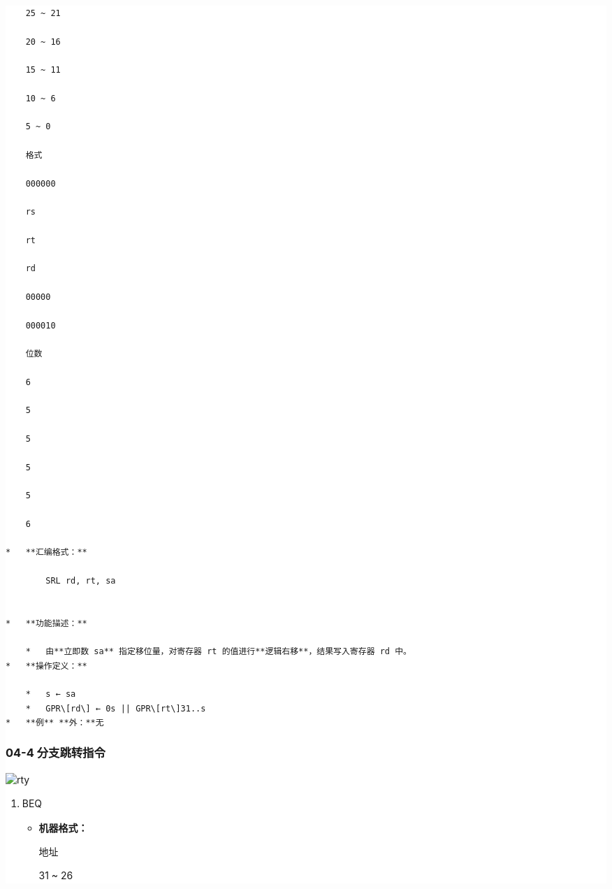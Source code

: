         25 ~ 21
        
        20 ~ 16
        
        15 ~ 11
        
        10 ~ 6
        
        5 ~ 0
        
        格式
        
        000000
        
        rs
        
        rt
        
        rd
        
        00000
        
        000010
        
        位数
        
        6
        
        5
        
        5
        
        5
        
        5
        
        6
        
    *   **汇编格式：**
        
            SRL rd, rt, sa
            
        
    *   **功能描述：**
        
        *   由**立即数 sa** 指定移位量，对寄存器 rt 的值进行**逻辑右移**，结果写入寄存器 rd 中。
    *   **操作定义：**
        
        *   s ← sa
        *   GPR\[rd\] ← 0s || GPR\[rt\]31..s
    *   **例** **外：**无
        

### 04-4 分支跳转指令

![rty](https://img2022.cnblogs.com/blog/2192866/202204/2192866-20220418094737531-640232280.png)

1.  BEQ
    
    *   **机器格式：**
        
        地址
        
        31 ~ 26
        